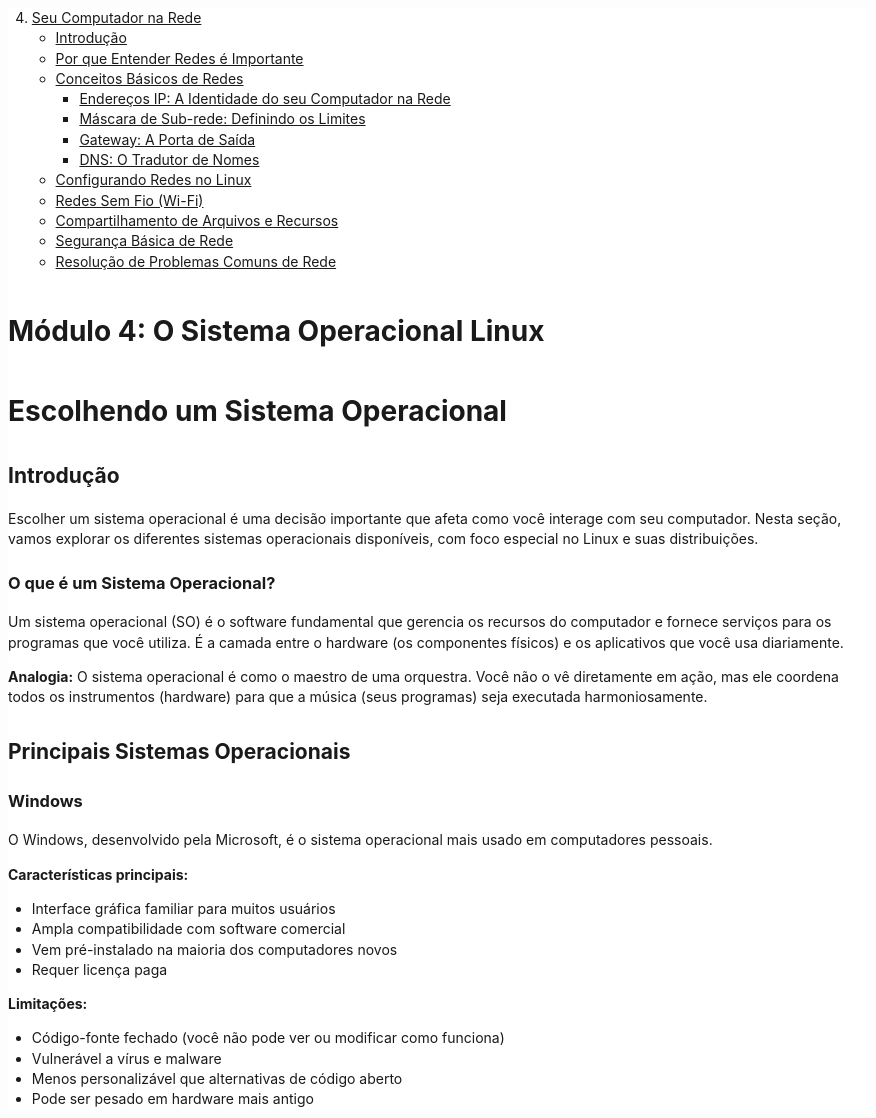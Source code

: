 4. [Seu Computador na Rede](#seu-computador-na-rede)
   - [Introdução](#introdução-3)
   - [Por que Entender Redes é Importante](#por-que-entender-redes-é-importante)
   - [Conceitos Básicos de Redes](#conceitos-básicos-de-redes)
     - [Endereços IP: A Identidade do seu Computador na Rede](#endereços-ip-a-identidade-do-seu-computador-na-rede)
     - [Máscara de Sub-rede: Definindo os Limites](#máscara-de-sub-rede-definindo-os-limites)
     - [Gateway: A Porta de Saída](#gateway-a-porta-de-saída)
     - [DNS: O Tradutor de Nomes](#dns-o-tradutor-de-nomes)
   - [Configurando Redes no Linux](#configurando-redes-no-linux)
   - [Redes Sem Fio (Wi-Fi)](#redes-sem-fio-wi-fi)
   - [Compartilhamento de Arquivos e Recursos](#compartilhamento-de-arquivos-e-recursos)
   - [Segurança Básica de Rede](#segurança-básica-de-rede)
   - [Resolução de Problemas Comuns de Rede](#resolução-de-problemas-comuns-de-rede)
# Módulo 4: O Sistema Operacional Linux

# Escolhendo um Sistema Operacional

## Introdução

Escolher um sistema operacional é uma decisão importante que afeta como você interage com seu computador. Nesta seção, vamos explorar os diferentes sistemas operacionais disponíveis, com foco especial no Linux e suas distribuições.

### O que é um Sistema Operacional?

Um sistema operacional (SO) é o software fundamental que gerencia os recursos do computador e fornece serviços para os programas que você utiliza. É a camada entre o hardware (os componentes físicos) e os aplicativos que você usa diariamente.

**Analogia:**
O sistema operacional é como o maestro de uma orquestra. Você não o vê diretamente em ação, mas ele coordena todos os instrumentos (hardware) para que a música (seus programas) seja executada harmoniosamente.

## Principais Sistemas Operacionais

### Windows

O Windows, desenvolvido pela Microsoft, é o sistema operacional mais usado em computadores pessoais.

**Características principais:**
- Interface gráfica familiar para muitos usuários
- Ampla compatibilidade com software comercial
- Vem pré-instalado na maioria dos computadores novos
- Requer licença paga

**Limitações:**
- Código-fonte fechado (você não pode ver ou modificar como funciona)
- Vulnerável a vírus e malware
- Menos personalizável que alternativas de código aberto
- Pode ser pesado em hardware mais antigo
